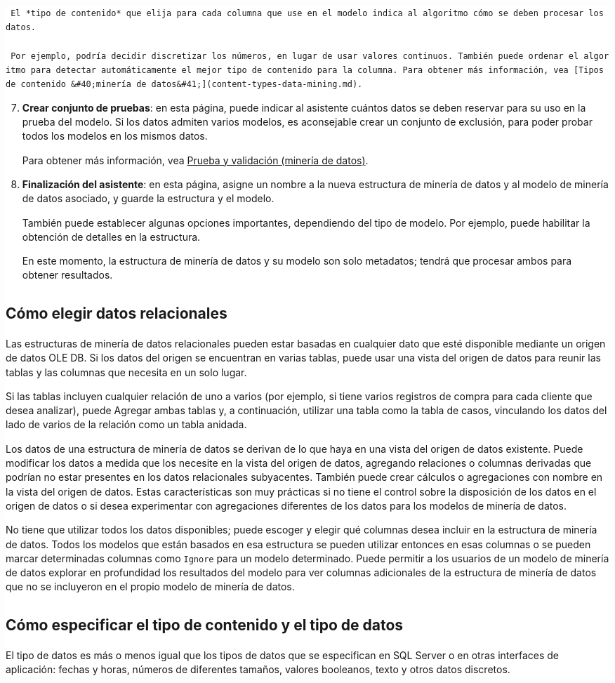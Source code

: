      El *tipo de contenido* que elija para cada columna que use en el modelo indica al algoritmo cómo se deben procesar los datos.  
  
     Por ejemplo, podría decidir discretizar los números, en lugar de usar valores continuos. También puede ordenar el algoritmo para detectar automáticamente el mejor tipo de contenido para la columna. Para obtener más información, vea [Tipos de contenido &#40;minería de datos&#41;](content-types-data-mining.md).  
  
7.  **Crear conjunto de pruebas**: en esta página, puede indicar al asistente cuántos datos se deben reservar para su uso en la prueba del modelo. Si los datos admiten varios modelos, es aconsejable crear un conjunto de exclusión, para poder probar todos los modelos en los mismos datos.  
  
     Para obtener más información, vea [Prueba y validación &#40;minería de datos&#41;](testing-and-validation-data-mining.md).  
  
8.  **Finalización del asistente**: en esta página, asigne un nombre a la nueva estructura de minería de datos y al modelo de minería de datos asociado, y guarde la estructura y el modelo.  
  
     También puede establecer algunas opciones importantes, dependiendo del tipo de modelo. Por ejemplo, puede habilitar la obtención de detalles en la estructura.  
  
     En este momento, la estructura de minería de datos y su modelo son solo metadatos; tendrá que procesar ambos para obtener resultados.  
  
##  <a name="BKMK_ChooseRelData"></a>Cómo elegir datos relacionales  
 Las estructuras de minería de datos relacionales pueden estar basadas en cualquier dato que esté disponible mediante un origen de datos OLE DB. Si los datos del origen se encuentran en varias tablas, puede usar una vista del origen de datos para reunir las tablas y las columnas que necesita en un solo lugar.  
  
 Si las tablas incluyen cualquier relación de uno a varios (por ejemplo, si tiene varios registros de compra para cada cliente que desea analizar), puede Agregar ambas tablas y, a continuación, utilizar una tabla como la tabla de casos, vinculando los datos del lado de varios de la relación como un tabla anidada.  
  
 Los datos de una estructura de minería de datos se derivan de lo que haya en una vista del origen de datos existente. Puede modificar los datos a medida que los necesite en la vista del origen de datos, agregando relaciones o columnas derivadas que podrían no estar presentes en los datos relacionales subyacentes. También puede crear cálculos o agregaciones con nombre en la vista del origen de datos. Estas características son muy prácticas si no tiene el control sobre la disposición de los datos en el origen de datos o si desea experimentar con agregaciones diferentes de los datos para los modelos de minería de datos.  
  
 No tiene que utilizar todos los datos disponibles; puede escoger y elegir qué columnas desea incluir en la estructura de minería de datos. Todos los modelos que están basados en esa estructura se pueden utilizar entonces en esas columnas o se pueden marcar determinadas columnas como `Ignore` para un modelo determinado. Puede permitir a los usuarios de un modelo de minería de datos explorar en profundidad los resultados del modelo para ver columnas adicionales de la estructura de minería de datos que no se incluyeron en el propio modelo de minería de datos.  
  
##  <a name="bkmk_ContentDataType"></a>Cómo especificar el tipo de contenido y el tipo de datos  
 El tipo de datos es más o menos igual que los tipos de datos que se especifican en SQL Server o en otras interfaces de aplicación: fechas y horas, números de diferentes tamaños, valores booleanos, texto y otros datos discretos.  
  
